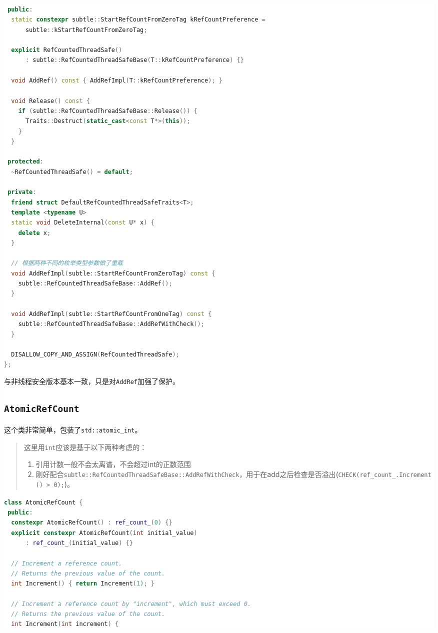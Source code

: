 ```cpp
 public:
  static constexpr subtle::StartRefCountFromZeroTag kRefCountPreference =
      subtle::kStartRefCountFromZeroTag;

  explicit RefCountedThreadSafe()
      : subtle::RefCountedThreadSafeBase(T::kRefCountPreference) {}

  void AddRef() const { AddRefImpl(T::kRefCountPreference); }

  void Release() const {
    if (subtle::RefCountedThreadSafeBase::Release()) {
      Traits::Destruct(static_cast<const T*>(this));
    }
  }

 protected:
  ~RefCountedThreadSafe() = default;

 private:
  friend struct DefaultRefCountedThreadSafeTraits<T>;
  template <typename U>
  static void DeleteInternal(const U* x) {
    delete x;
  }

  // 根据两种不同的枚举类型参数做了重载
  void AddRefImpl(subtle::StartRefCountFromZeroTag) const {
    subtle::RefCountedThreadSafeBase::AddRef();
  }

  void AddRefImpl(subtle::StartRefCountFromOneTag) const {
    subtle::RefCountedThreadSafeBase::AddRefWithCheck();
  }

  DISALLOW_COPY_AND_ASSIGN(RefCountedThreadSafe);
};
```

与非线程安全版本基本一致，只是对`AddRef`加强了保护。

## `AtomicRefCount`

这个类非常简单，包装了`std::atomic_int`。

> 这里用`int`应该是基于以下两种考虑的：
>
> 1. 引用计数一般不会太离谱，不会超过int的正数范围
> 2. 刚好配合`subtle::RefCountedThreadSafeBase::AddRefWithCheck`，用于在add之后检查是否溢出(`CHECK(ref_count_.Increment() > 0);`)。

```cpp
class AtomicRefCount {
 public:
  constexpr AtomicRefCount() : ref_count_(0) {}
  explicit constexpr AtomicRefCount(int initial_value)
      : ref_count_(initial_value) {}

  // Increment a reference count.
  // Returns the previous value of the count.
  int Increment() { return Increment(1); }

  // Increment a reference count by "increment", which must exceed 0.
  // Returns the previous value of the count.
  int Increment(int increment) {
```